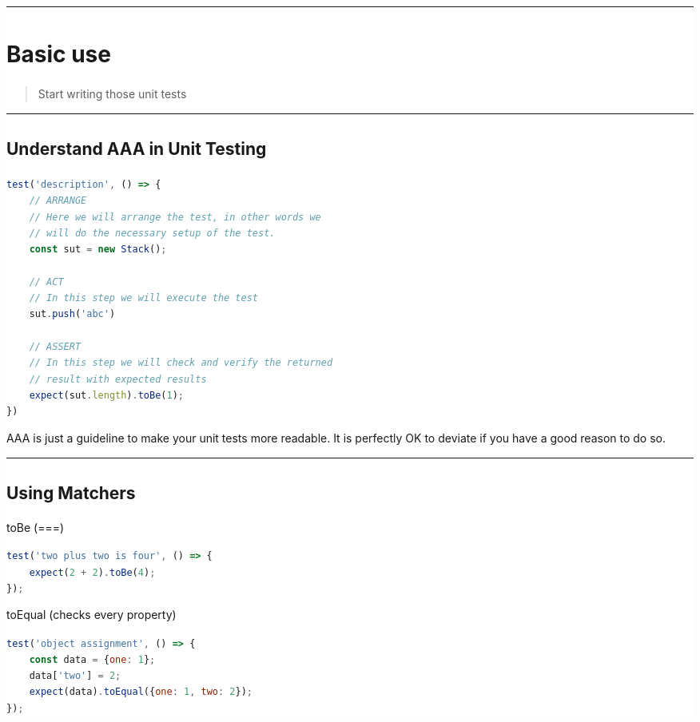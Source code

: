 
---

# Basic use

> Start writing those unit tests

----

## Understand AAA in Unit Testing

```js
test('description', () => {
    // ARRANGE
    // Here we will arrange the test, in other words we
    // will do the necessary setup of the test.
    const sut = new Stack();

    // ACT
    // In this step we will execute the test
    sut.push('abc')

    // ASSERT
    // In this step we will check and verify the returned
    // result with expected results
    expect(sut.length).toBe(1);
})
```

AAA is just a guideline to make your unit tests more readable. It is perfectly OK to deviate if you have a good reason to do so.


----

## Using Matchers

toBe (===)

```js
test('two plus two is four', () => {
    expect(2 + 2).toBe(4);
});
```

toEqual (checks every property)

```js
test('object assignment', () => {
    const data = {one: 1};
    data['two'] = 2;
    expect(data).toEqual({one: 1, two: 2});
});
```
